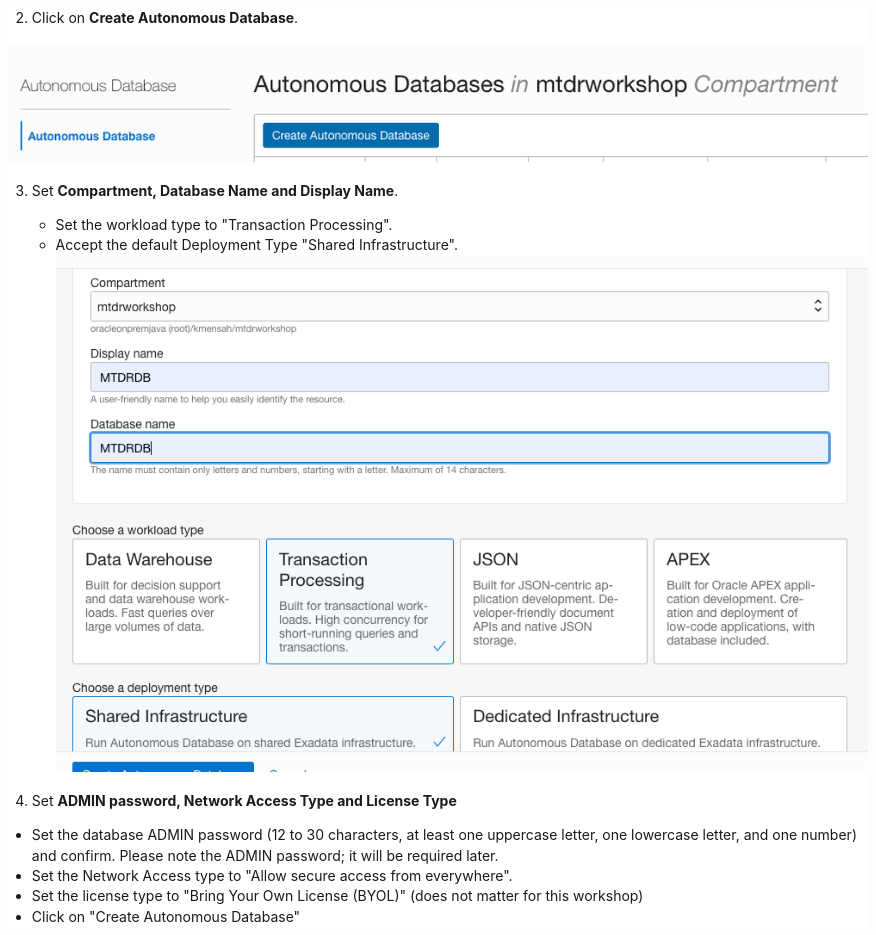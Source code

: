 2. Click on **Create Autonomous Database**.

![](images/create-autonomous.png " ")

3. Set **Compartment, Database Name and Display Name**.
   - Set the workload type to "Transaction Processing".
   - Accept the default Deployment Type "Shared Infrastructure".
![](images/ATP-config-1.png " ")

4.  Set **ADMIN password, Network Access Type and License Type**
   - Set the database ADMIN password (12 to 30 characters, at least one uppercase letter, one lowercase letter, and one number) and confirm.
    Please note the ADMIN password; it will be required later.
   - Set the Network Access type to "Allow secure access from everywhere".
   - Set the license type to "Bring Your Own License (BYOL)" (does not matter for this workshop)
   - Click on "Create Autonomous Database"
